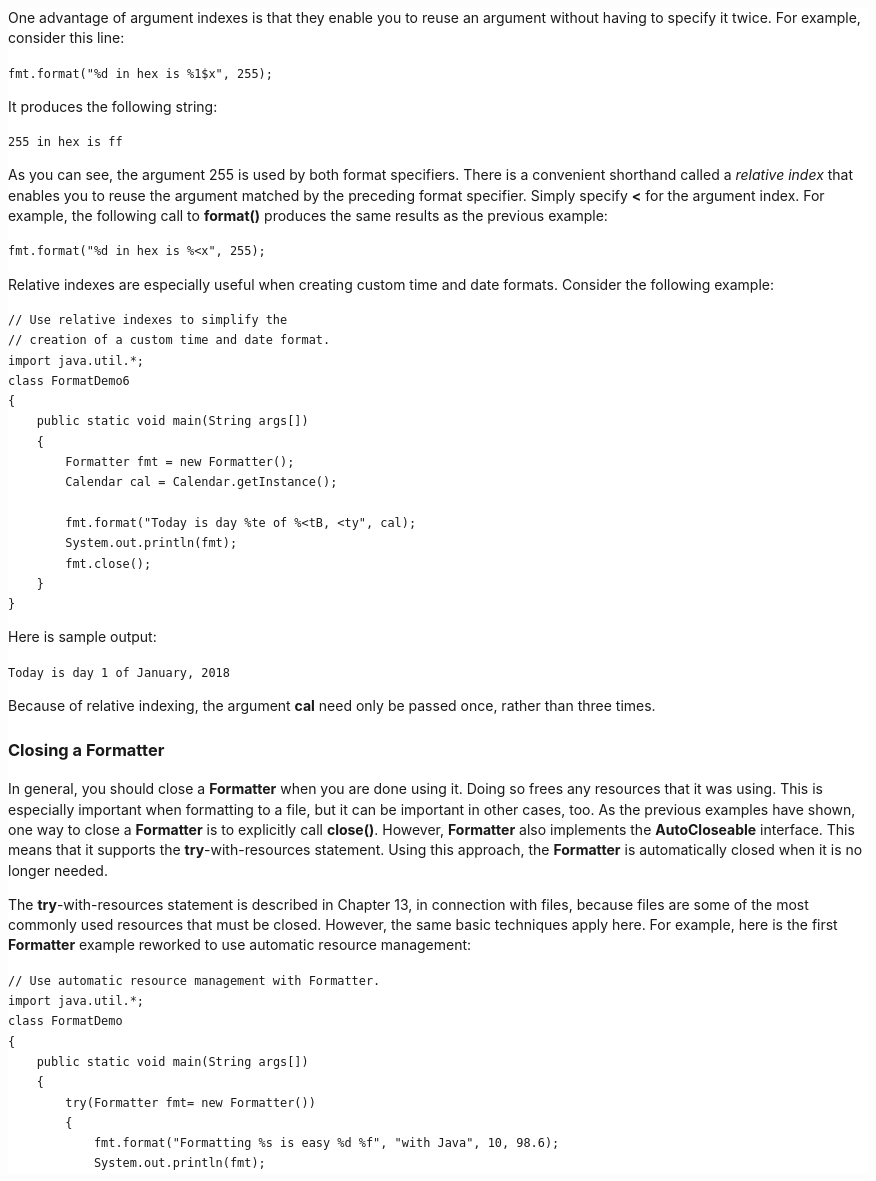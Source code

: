 One advantage of argument indexes is that they enable you to reuse an argument without having to specify it twice. For example, consider this line:
```
fmt.format("%d in hex is %1$x", 255);
```
It produces the following string:
```
255 in hex is ff
```
As you can see, the argument 255 is used by both format specifiers. There is a convenient shorthand called a _relative index_ that enables you to reuse the argument matched by the preceding format specifier. Simply specify **<** for the argument index. For example, the following call to **format()** produces the same results as the previous example:
```
fmt.format("%d in hex is %<x", 255);
```
Relative indexes are especially useful when creating custom time and date formats. Consider the following example:  
```
// Use relative indexes to simplify the 
// creation of a custom time and date format. 
import java.util.*;
class FormatDemo6 
{
    public static void main(String args[]) 
    {
        Formatter fmt = new Formatter();
        Calendar cal = Calendar.getInstance();

        fmt.format("Today is day %te of %<tB, <ty", cal);
        System.out.println(fmt);
        fmt.close();
    }
}
```
Here is sample output:
```
Today is day 1 of January, 2018
```
Because of relative indexing, the argument **cal** need only be passed once, rather than three times.

### Closing a Formatter

In general, you should close a **Formatter** when you are done using it. Doing so frees any resources that it was using. This is especially important when formatting to a file, but it can be important in other cases, too. As the previous examples have shown, one way to close a **Formatter** is to explicitly call **close()**. However, **Formatter** also implements the **AutoCloseable** interface. This means that it supports the **try**\-with-resources statement. Using this approach, the **Formatter** is automatically closed when it is no longer needed.

The **try**\-with-resources statement is described in Chapter 13, in connection with files, because files are some of the most commonly used resources that must be closed. However, the same basic techniques apply here. For example, here is the first **Formatter** example reworked to use automatic resource management:  
```
// Use automatic resource management with Formatter. 
import java.util.*;
class FormatDemo 
{
    public static void main(String args[]) 
    {
        try(Formatter fmt= new Formatter())
        {
            fmt.format("Formatting %s is easy %d %f", "with Java", 10, 98.6);
            System.out.println(fmt);
```